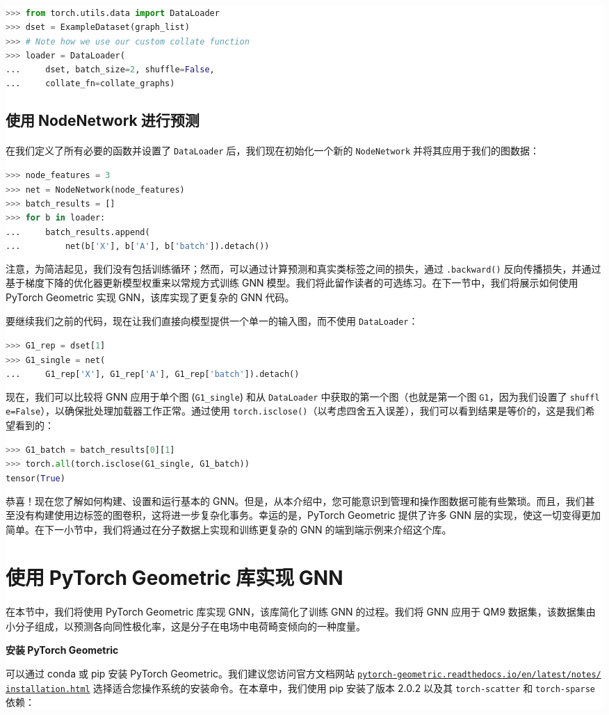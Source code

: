 ```py
>>> from torch.utils.data import DataLoader
>>> dset = ExampleDataset(graph_list)
>>> # Note how we use our custom collate function
>>> loader = DataLoader(
...     dset, batch_size=2, shuffle=False,
...     collate_fn=collate_graphs) 
```

## 使用 NodeNetwork 进行预测

在我们定义了所有必要的函数并设置了 `DataLoader` 后，我们现在初始化一个新的 `NodeNetwork` 并将其应用于我们的图数据：

```py
>>> node_features = 3
>>> net = NodeNetwork(node_features)
>>> batch_results = []
>>> for b in loader:
...     batch_results.append(
...         net(b['X'], b['A'], b['batch']).detach()) 
```

注意，为简洁起见，我们没有包括训练循环；然而，可以通过计算预测和真实类标签之间的损失，通过 `.backward()` 反向传播损失，并通过基于梯度下降的优化器更新模型权重来以常规方式训练 GNN 模型。我们将此留作读者的可选练习。在下一节中，我们将展示如何使用 PyTorch Geometric 实现 GNN，该库实现了更复杂的 GNN 代码。

要继续我们之前的代码，现在让我们直接向模型提供一个单一的输入图，而不使用 `DataLoader`：

```py
>>> G1_rep = dset[1]
>>> G1_single = net(
...     G1_rep['X'], G1_rep['A'], G1_rep['batch']).detach() 
```

现在，我们可以比较将 GNN 应用于单个图 (`G1_single`) 和从 `DataLoader` 中获取的第一个图（也就是第一个图 `G1`，因为我们设置了 `shuffle=False`），以确保批处理加载器工作正常。通过使用 `torch.isclose()`（以考虑四舍五入误差），我们可以看到结果是等价的，这是我们希望看到的：

```py
>>> G1_batch = batch_results[0][1]
>>> torch.all(torch.isclose(G1_single, G1_batch))
tensor(True) 
```

恭喜！现在您了解如何构建、设置和运行基本的 GNN。但是，从本介绍中，您可能意识到管理和操作图数据可能有些繁琐。而且，我们甚至没有构建使用边标签的图卷积，这将进一步复杂化事务。幸运的是，PyTorch Geometric 提供了许多 GNN 层的实现，使这一切变得更加简单。在下一小节中，我们将通过在分子数据上实现和训练更复杂的 GNN 的端到端示例来介绍这个库。

# 使用 PyTorch Geometric 库实现 GNN

在本节中，我们将使用 PyTorch Geometric 库实现 GNN，该库简化了训练 GNN 的过程。我们将 GNN 应用于 QM9 数据集，该数据集由小分子组成，以预测各向同性极化率，这是分子在电场中电荷畸变倾向的一种度量。

**安装 PyTorch Geometric**

可以通过 conda 或 pip 安装 PyTorch Geometric。我们建议您访问官方文档网站 [`pytorch-geometric.readthedocs.io/en/latest/notes/installation.html`](https://pytorch-geometric.readthedocs.io/en/latest/notes/installation.html) 选择适合您操作系统的安装命令。在本章中，我们使用 pip 安装了版本 2.0.2 以及其 `torch-scatter` 和 `torch-sparse` 依赖：
